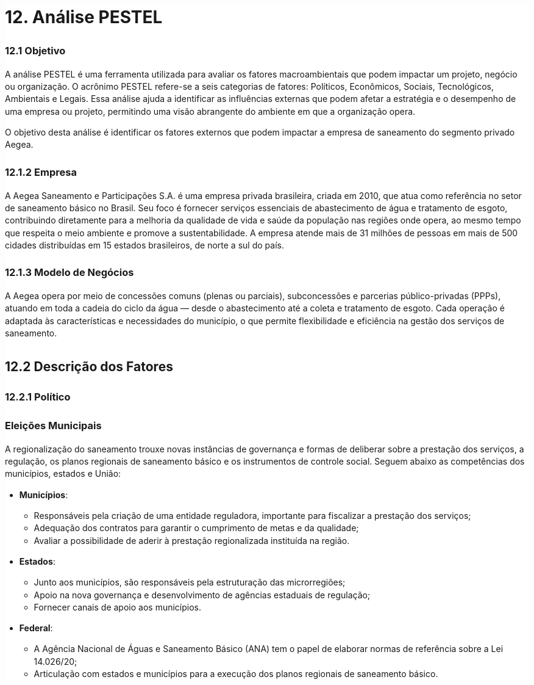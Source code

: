 # 12. Análise PESTEL 

### 12.1 Objetivo

A análise PESTEL é uma ferramenta utilizada para avaliar os fatores macroambientais que podem impactar um projeto, negócio ou organização. O acrônimo PESTEL refere-se a seis categorias de fatores: Políticos, Econômicos, Sociais, Tecnológicos, Ambientais e Legais. Essa análise ajuda a identificar as influências externas que podem afetar a estratégia e o desempenho de uma empresa ou projeto, permitindo uma visão abrangente do ambiente em que a organização opera. 

O objetivo desta análise é identificar os fatores externos que podem impactar a empresa de saneamento do segmento privado Aegea.

### 12.1.2 Empresa

A Aegea Saneamento e Participações S.A. é uma empresa privada brasileira, criada em 2010, que atua como referência no setor de saneamento básico no Brasil. Seu foco é fornecer serviços essenciais de abastecimento de água e tratamento de esgoto, contribuindo diretamente para a melhoria da qualidade de vida e saúde da população nas regiões onde opera, ao mesmo tempo que respeita o meio ambiente e promove a sustentabilidade. A empresa atende mais de 31 milhões de pessoas em mais de 500 cidades distribuídas em 15 estados brasileiros, de norte a sul do país.

### 12.1.3 Modelo de Negócios

A Aegea opera por meio de concessões comuns (plenas ou parciais), subconcessões e parcerias público-privadas (PPPs), atuando em toda a cadeia do ciclo da água — desde o abastecimento até a coleta e tratamento de esgoto. Cada operação é adaptada às características e necessidades do município, o que permite flexibilidade e eficiência na gestão dos serviços de saneamento.

## 12.2 Descrição dos Fatores

### 12.2.1 Político

### Eleições Municipais

A regionalização do saneamento trouxe novas instâncias de governança e formas de deliberar sobre a prestação dos serviços, a regulação, os planos regionais de saneamento básico e os instrumentos de controle social. Seguem abaixo as competências dos municípios, estados e União:

- **Municípios**:
  - Responsáveis pela criação de uma entidade reguladora, importante para fiscalizar a prestação dos serviços;
  - Adequação dos contratos para garantir o cumprimento de metas e da qualidade;
  - Avaliar a possibilidade de aderir à prestação regionalizada instituída na região.

- **Estados**:
  - Junto aos municípios, são responsáveis pela estruturação das microrregiões;
  - Apoio na nova governança e desenvolvimento de agências estaduais de regulação;
  - Fornecer canais de apoio aos municípios.

- **Federal**:
  - A Agência Nacional de Águas e Saneamento Básico (ANA) tem o papel de elaborar normas de referência sobre a Lei 14.026/20;
  - Articulação com estados e municípios para a execução dos planos regionais de saneamento básico.
